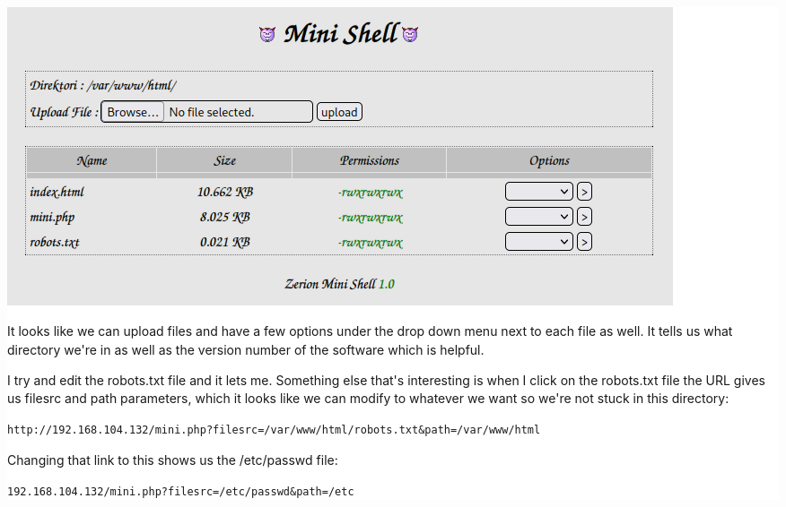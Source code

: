 ![](images/fee2.png)

It looks like we can upload files and have a few options under the drop down menu next to each file as well. It tells us what directory we're in as well as the version number of the software which is helpful.

I try and edit the robots.txt file and it lets me. Something else that's interesting is when I click on the robots.txt file the URL gives us filesrc and path parameters, which it looks like we can modify to whatever we want so we're not stuck in this directory:

```
http://192.168.104.132/mini.php?filesrc=/var/www/html/robots.txt&path=/var/www/html
```

Changing that link to this shows us the /etc/passwd file:

```
192.168.104.132/mini.php?filesrc=/etc/passwd&path=/etc
```
